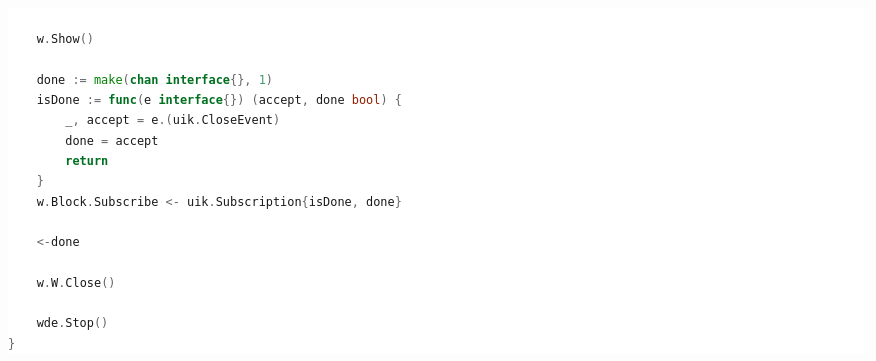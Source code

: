 ```go

	w.Show()

	done := make(chan interface{}, 1)
	isDone := func(e interface{}) (accept, done bool) {
		_, accept = e.(uik.CloseEvent)
		done = accept
		return
	}
	w.Block.Subscribe <- uik.Subscription{isDone, done}

	<-done

	w.W.Close()

	wde.Stop()
}
```
